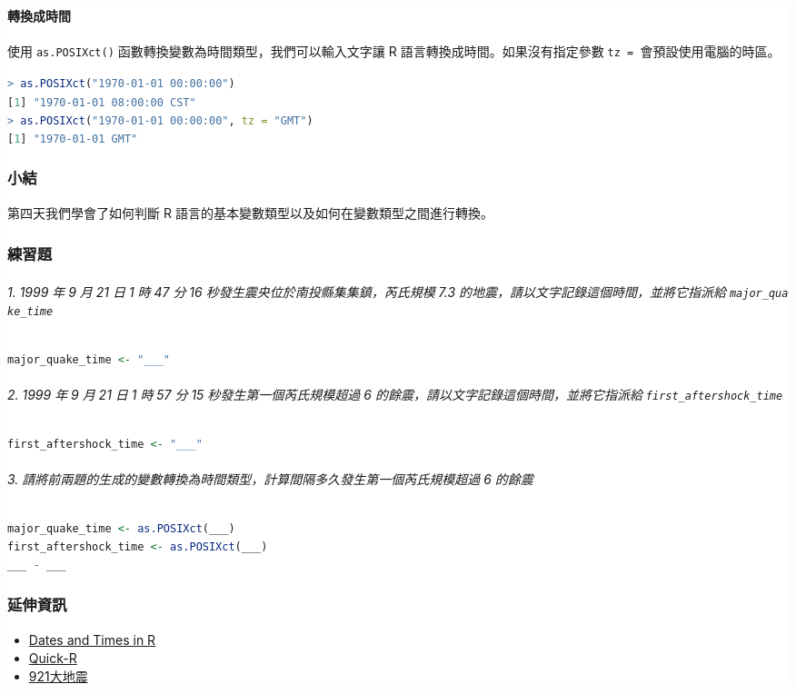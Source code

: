 #### 轉換成時間

使用 `as.POSIXct()` 函數轉換變數為時間類型，我們可以輸入文字讓 R 語言轉換成時間。如果沒有指定參數 `tz = `會預設使用電腦的時區。

```r
> as.POSIXct("1970-01-01 00:00:00")
[1] "1970-01-01 08:00:00 CST"
> as.POSIXct("1970-01-01 00:00:00", tz = "GMT")
[1] "1970-01-01 GMT"
```

### 小結

第四天我們學會了如何判斷 R 語言的基本變數類型以及如何在變數類型之間進行轉換。

### 練習題

###### 1. 1999 年 9 月 21 日 1 時 47 分 16 秒發生震央位於南投縣集集鎮，芮氏規模 7.3 的地震，請以文字記錄這個時間，並將它指派給 `major_quake_time`

```r
major_quake_time <- "___"
```

###### 2. 1999 年 9 月 21 日 1 時 57 分 15 秒發生第一個芮氏規模超過 6 的餘震，請以文字記錄這個時間，並將它指派給 `first_aftershock_time`

```r
first_aftershock_time <- "___"
```

###### 3. 請將前兩題的生成的變數轉換為時間類型，計算間隔多久發生第一個芮氏規模超過 6 的餘震

```r
major_quake_time <- as.POSIXct(___)
first_aftershock_time <- as.POSIXct(___)
___ - ___
```

### 延伸資訊

- [Dates and Times in R](https://www.stat.berkeley.edu/~s133/dates.html)
- [Quick-R](http://www.statmethods.net/input/dates.html)
- [921大地震](https://zh.wikipedia.org/wiki/921%E5%A4%A7%E5%9C%B0%E9%9C%87)